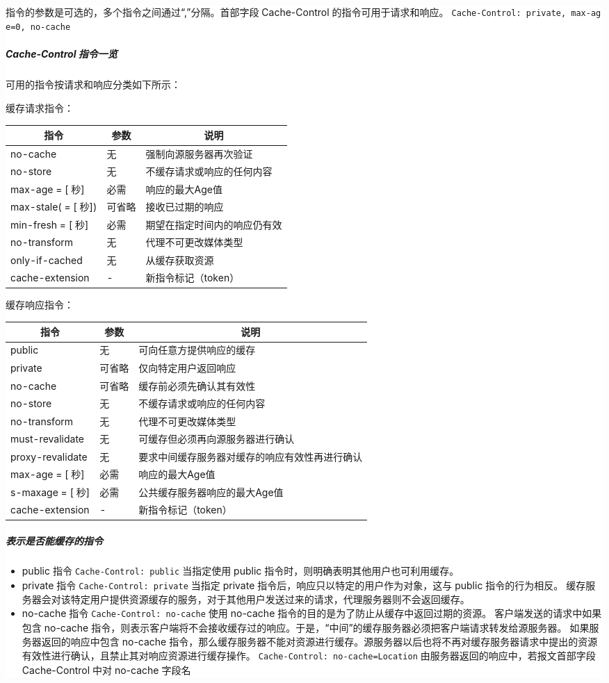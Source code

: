 指令的参数是可选的，多个指令之间通过“,”分隔。首部字段 Cache-Control 的指令可用于请求和响应。
`Cache-Control: private, max-age=0, no-cache`

##### Cache-Control 指令一览

可用的指令按请求和响应分类如下所示：

缓存请求指令：

| 指令	| 参数	| 说明 |
| - | - | - |
| no-cache	| 无	| 强制向源服务器再次验证|
| no-store	| 无	| 不缓存请求或响应的任何内容|
| max-age = [ 秒]	| 必需	| 响应的最大Age值|
| max-stale( = [ 秒])	| 可省略	| 接收已过期的响应|
| min-fresh = [ 秒]	| 必需	| 期望在指定时间内的响应仍有效|
| no-transform	| 无	| 代理不可更改媒体类型|
| only-if-cached	| 无	| 从缓存获取资源|
| cache-extension	| -	| 新指令标记（token）|

缓存响应指令：

| 指令	| 参数	| 说明|
| - | - | - |
| public	| 无	| 可向任意方提供响应的缓存|
| private	| 可省略	| 仅向特定用户返回响应|
| no-cache	| 可省略	| 缓存前必须先确认其有效性|
| no-store	| 无	| 不缓存请求或响应的任何内容|
| no-transform	| 无	| 代理不可更改媒体类型|
| must-revalidate	| 无	| 可缓存但必须再向源服务器进行确认|
| proxy-revalidate	| 无	| 要求中间缓存服务器对缓存的响应有效性再进行确认|
| max-age = [ 秒]	| 必需	| 响应的最大Age值|
| s-maxage = [ 秒]	| 必需	| 公共缓存服务器响应的最大Age值|
| cache-extension	| -	| 新指令标记（token）|


##### 表示是否能缓存的指令
- public 指令
`Cache-Control: public`
当指定使用 public 指令时，则明确表明其他用户也可利用缓存。
- private 指令
`Cache-Control: private`
当指定 private 指令后，响应只以特定的用户作为对象，这与 public 指令的行为相反。
缓存服务器会对该特定用户提供资源缓存的服务，对于其他用户发送过来的请求，代理服务器则不会返回缓存。
- no-cache 指令
`Cache-Control: no-cache`
使用 no-cache 指令的目的是为了防止从缓存中返回过期的资源。
客户端发送的请求中如果包含 no-cache 指令，则表示客户端将不会接收缓存过的响应。于是，“中间”的缓存服务器必须把客户端请求转发给源服务器。
如果服务器返回的响应中包含 no-cache 指令，那么缓存服务器不能对资源进行缓存。源服务器以后也将不再对缓存服务器请求中提出的资源有效性进行确认，且禁止其对响应资源进行缓存操作。
`Cache-Control: no-cache=Location`
由服务器返回的响应中，若报文首部字段 Cache-Control 中对 no-cache 字段名